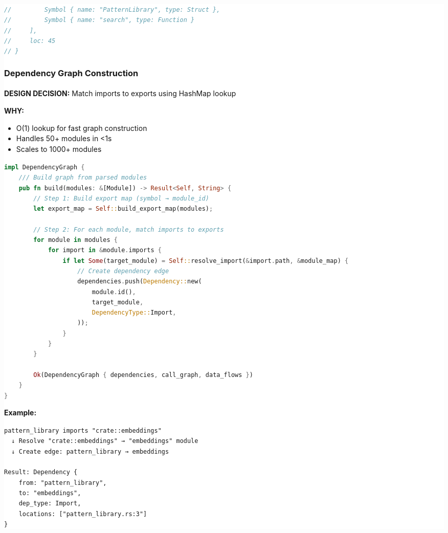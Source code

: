 ```rust
//         Symbol { name: "PatternLibrary", type: Struct },
//         Symbol { name: "search", type: Function }
//     ],
//     loc: 45
// }
```

### Dependency Graph Construction

**DESIGN DECISION:** Match imports to exports using HashMap lookup

**WHY:**
- O(1) lookup for fast graph construction
- Handles 50+ modules in <1s
- Scales to 1000+ modules

```rust
impl DependencyGraph {
    /// Build graph from parsed modules
    pub fn build(modules: &[Module]) -> Result<Self, String> {
        // Step 1: Build export map (symbol → module_id)
        let export_map = Self::build_export_map(modules);

        // Step 2: For each module, match imports to exports
        for module in modules {
            for import in &module.imports {
                if let Some(target_module) = Self::resolve_import(&import.path, &module_map) {
                    // Create dependency edge
                    dependencies.push(Dependency::new(
                        module.id(),
                        target_module,
                        DependencyType::Import,
                    ));
                }
            }
        }

        Ok(DependencyGraph { dependencies, call_graph, data_flows })
    }
}
```

**Example:**
```
pattern_library imports "crate::embeddings"
  ↓ Resolve "crate::embeddings" → "embeddings" module
  ↓ Create edge: pattern_library → embeddings

Result: Dependency {
    from: "pattern_library",
    to: "embeddings",
    dep_type: Import,
    locations: ["pattern_library.rs:3"]
}
```
